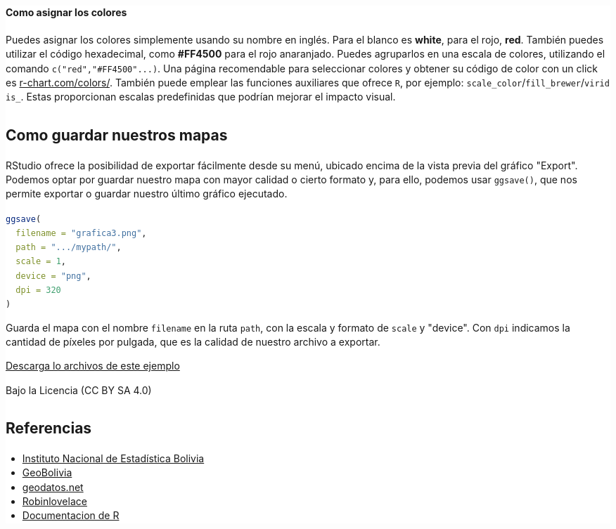 #### Como asignar los colores

Puedes asignar los colores simplemente usando su nombre en inglés. Para el blanco es **white**, para el rojo, **red**. También puedes utilizar el código hexadecimal, como  **#FF4500** para el rojo anaranjado. Puedes agruparlos en una escala de colores, utilizando el comando `c("red","#FF4500"...)`. Una página recomendable para seleccionar colores y obtener su código de color con un click es [r-chart.com/colors/](https://r-charts.com/colors/).
También puede emplear las funciones auxiliares que ofrece `R`, por ejemplo: `scale_color`/`fill_brewer`/`viridis_`. Estas proporcionan escalas predefinidas que podrían mejorar el impacto visual.

## Como guardar nuestros mapas

RStudio ofrece la posibilidad de exportar fácilmente desde su menú, ubicado encima de la vista previa del gráfico "Export". Podemos optar por guardar nuestro mapa con mayor calidad o cierto formato y, para ello, podemos usar `ggsave()`, que nos permite exportar o guardar nuestro último gráfico ejecutado.

```r
ggsave(
  filename = "grafica3.png",
  path = ".../mypath/",
  scale = 1,
  device = "png",
  dpi = 320
)
```

Guarda el mapa con el nombre `filename` en la ruta `path`, con la escala y formato de `scale` y "device". Con `dpi` indicamos la cantidad de píxeles por pulgada, que es la calidad de nuestro archivo a exportar.

[Descarga lo archivos de este ejemplo](https://github.com/)


Bajo la Licencia (CC BY SA 4.0)

## Referencias

* [Instituto Nacional de Estadística Bolivia](https://www.ine.gob.bo) 
* [GeoBolivia](https://geo.gob.bo/)
* [geodatos.net](https://www.geodatos.net/coordenadas/bolivia)
* [Robinlovelace](https://github.com/Robinlovelace/Creating-maps-in-R)
* [Documentacion de R](https://www.rdocumentation.org)
